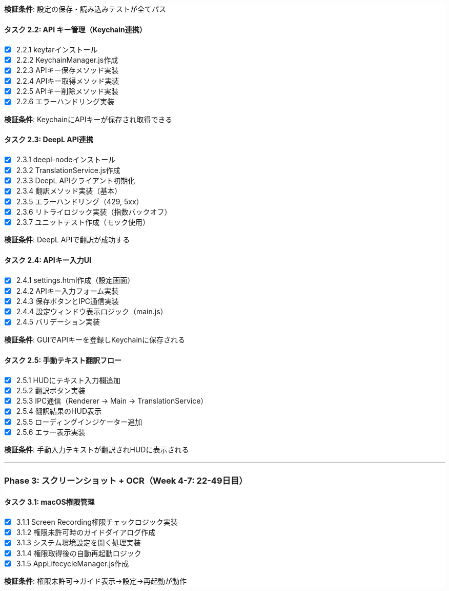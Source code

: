 **検証条件**: 設定の保存・読み込みテストが全てパス

#### タスク 2.2: API キー管理（Keychain連携）
- [x] 2.2.1 keytarインストール
- [x] 2.2.2 KeychainManager.js作成
- [x] 2.2.3 APIキー保存メソッド実装
- [x] 2.2.4 APIキー取得メソッド実装
- [x] 2.2.5 APIキー削除メソッド実装
- [x] 2.2.6 エラーハンドリング実装

**検証条件**: KeychainにAPIキーが保存され取得できる

#### タスク 2.3: DeepL API連携
- [x] 2.3.1 deepl-nodeインストール
- [x] 2.3.2 TranslationService.js作成
- [x] 2.3.3 DeepL APIクライアント初期化
- [x] 2.3.4 翻訳メソッド実装（基本）
- [x] 2.3.5 エラーハンドリング（429, 5xx）
- [x] 2.3.6 リトライロジック実装（指数バックオフ）
- [x] 2.3.7 ユニットテスト作成（モック使用）

**検証条件**: DeepL APIで翻訳が成功する

#### タスク 2.4: APIキー入力UI
- [x] 2.4.1 settings.html作成（設定画面）
- [x] 2.4.2 APIキー入力フォーム実装
- [x] 2.4.3 保存ボタンとIPC通信実装
- [x] 2.4.4 設定ウィンドウ表示ロジック（main.js）
- [x] 2.4.5 バリデーション実装

**検証条件**: GUIでAPIキーを登録しKeychainに保存される

#### タスク 2.5: 手動テキスト翻訳フロー
- [x] 2.5.1 HUDにテキスト入力欄追加
- [x] 2.5.2 翻訳ボタン実装
- [x] 2.5.3 IPC通信（Renderer → Main → TranslationService）
- [x] 2.5.4 翻訳結果のHUD表示
- [x] 2.5.5 ローディングインジケーター追加
- [x] 2.5.6 エラー表示実装

**検証条件**: 手動入力テキストが翻訳されHUDに表示される

---

### Phase 3: スクリーンショット + OCR（Week 4-7: 22-49日目）

#### タスク 3.1: macOS権限管理
- [x] 3.1.1 Screen Recording権限チェックロジック実装
- [x] 3.1.2 権限未許可時のガイドダイアログ作成
- [x] 3.1.3 システム環境設定を開く処理実装
- [x] 3.1.4 権限取得後の自動再起動ロジック
- [x] 3.1.5 AppLifecycleManager.js作成

**検証条件**: 権限未許可→ガイド表示→設定→再起動が動作
